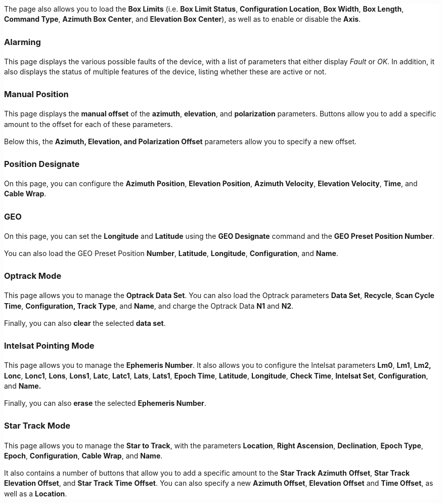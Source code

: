 The page also allows you to load the **Box Limits** (i.e. **Box Limit Status**, **Configuration Location**, **Box Width**, **Box Length**, **Command Type**, **Azimuth Box Center**, and **Elevation Box Center**), as well as to enable or disable the **Axis**.

### Alarming

This page displays the various possible faults of the device, with a list of parameters that either display *Fault* or *OK*. In addition, it also displays the status of multiple features of the device, listing whether these are active or not.

### Manual Position

This page displays the **manual offset** of the **azimuth**, **elevation**, and **polarization** parameters. Buttons allow you to add a specific amount to the offset for each of these parameters.

Below this, the **Azimuth, Elevation, and Polarization Offset** parameters allow you to specify a new offset.

### Position Designate

On this page, you can configure the **Azimuth** **Position**, **Elevation Position**, **Azimuth Velocity**, **Elevation Velocity**, **Time**, and **Cable Wrap**.

### GEO

On this page, you can set the **Longitude** and **Latitude** using the **GEO Designate** command and the **GEO Preset Position Number**.

You can also load the GEO Preset Position **Number**, **Latitude**, **Longitude**, **Configuration**, and **Name**.

### Optrack Mode

This page allows you to manage the **Optrack Data Set**. You can also load the Optrack parameters **Data Set**, **Recycle**, **Scan Cycle Time**, **Configuration, Track Type**, and **Name**, and charge the Optrack Data **N1** and **N2**.

Finally, you can also **clear** the selected **data set**.

### Intelsat Pointing Mode

This page allows you to manage the **Ephemeris Number**. It also allows you to configure the Intelsat parameters **Lm0**, **Lm1**, **Lm2, Lonc**, **Lonc1**, **Lons**, **Lons1**, **Latc**, **Latc1**, **Lats**, **Lats1**, **Epoch Time**, **Latitude**, **Longitude**, **Check Time**, **Intelsat Set**, **Configuration**, and **Name.**

Finally, you can also **erase** the selected **Ephemeris Number**.

### Star Track Mode

This page allows you to manage the **Star to Track**, with the parameters **Location**, **Right Ascension**, **Declination**, **Epoch Type**, **Epoch**, **Configuration**, **Cable Wrap**, and **Name**.

It also contains a number of buttons that allow you to add a specific amount to the **Star Track** **Azimuth** **Offset**, **Star Track Elevation Offset**, and **Star Track** **Time** **Offset**. You can also specify a new **Azimuth Offset**, **Elevation** **Offset** and **Time Offset**, as well as a **Location**.
